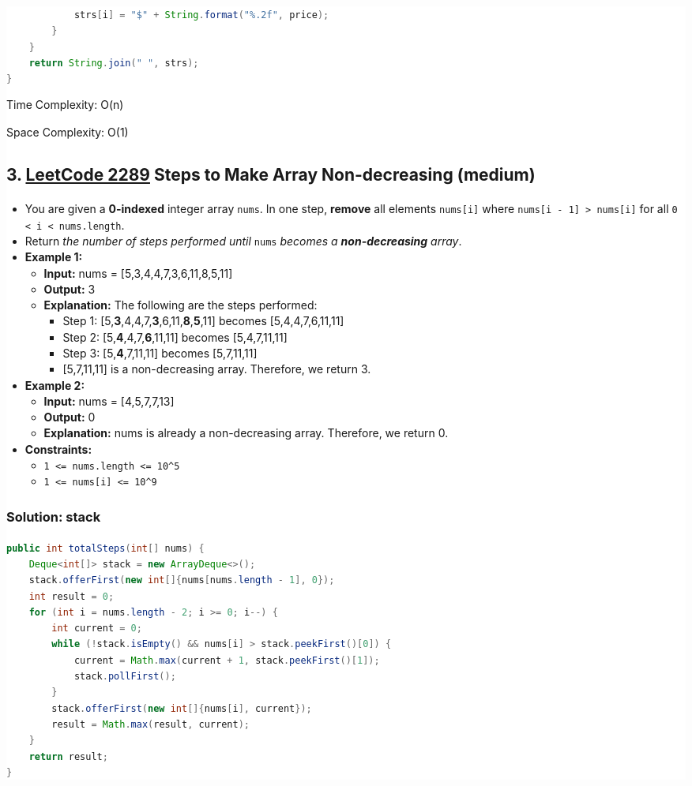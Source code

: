 ```java
            strs[i] = "$" + String.format("%.2f", price);
        }
    }
    return String.join(" ", strs);
}
```

Time Complexity: O(n)

Space Complexity: O(1)

## 3. [LeetCode 2289](https://leetcode.com/problems/steps-to-make-array-non-decreasing/) Steps to Make Array Non-decreasing (medium)

- You are given a **0-indexed** integer array `nums`. In one step, **remove** all elements `nums[i]` where `nums[i - 1] > nums[i]` for all `0 < i < nums.length`.
- Return _the number of steps performed until_ `nums` _becomes a **non-decreasing** array_.
- **Example 1:**
    - **Input:** nums = [5,3,4,4,7,3,6,11,8,5,11]
    - **Output:** 3
    - **Explanation:** The following are the steps performed:
        - Step 1: [5,**3**,4,4,7,**3**,6,11,**8**,**5**,11] becomes [5,4,4,7,6,11,11]
        - Step 2: [5,**4**,4,7,**6**,11,11] becomes [5,4,7,11,11]
        - Step 3: [5,**4**,7,11,11] becomes [5,7,11,11]
        - [5,7,11,11] is a non-decreasing array. Therefore, we return 3.
- **Example 2:**
    - **Input:** nums = [4,5,7,7,13]
    - **Output:** 0
    - **Explanation:** nums is already a non-decreasing array. Therefore, we return 0.
- **Constraints:**
    -   `1 <= nums.length <= 10^5`
    -   `1 <= nums[i] <= 10^9`

### Solution: stack

```java
public int totalSteps(int[] nums) {
    Deque<int[]> stack = new ArrayDeque<>();
    stack.offerFirst(new int[]{nums[nums.length - 1], 0});
    int result = 0;
    for (int i = nums.length - 2; i >= 0; i--) {
        int current = 0;
        while (!stack.isEmpty() && nums[i] > stack.peekFirst()[0]) {
            current = Math.max(current + 1, stack.peekFirst()[1]);
            stack.pollFirst();
        }
        stack.offerFirst(new int[]{nums[i], current});
        result = Math.max(result, current);
    }
    return result;
}
```
